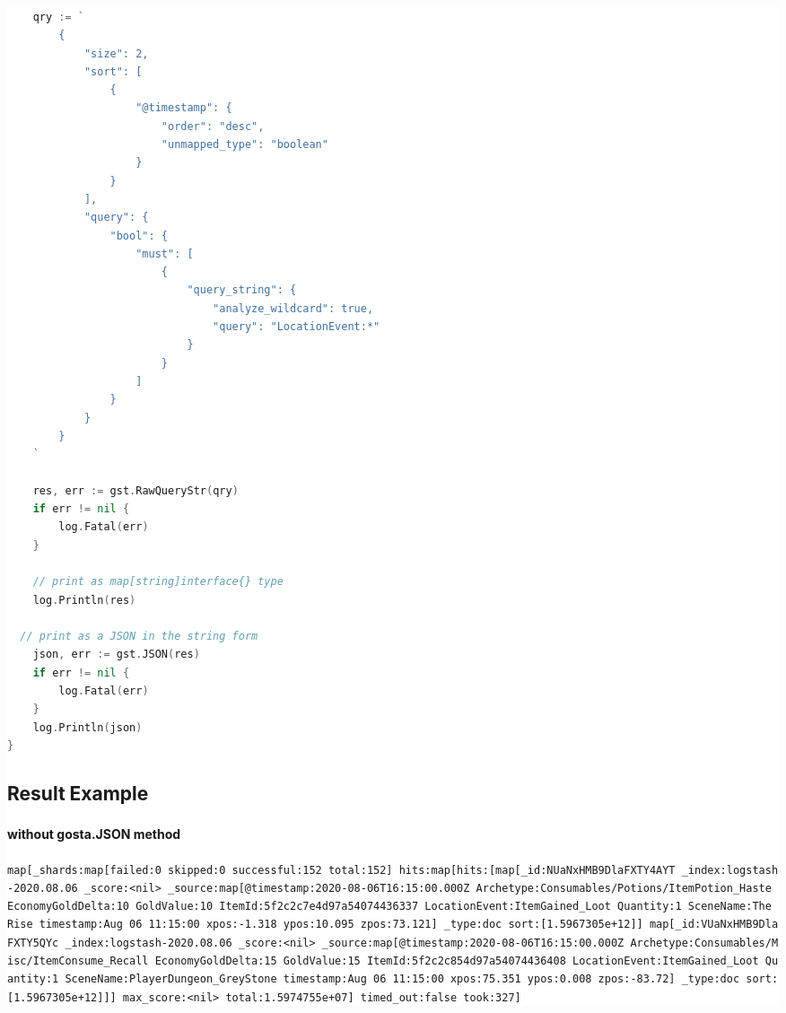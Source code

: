 ```go
	qry := `
		{
			"size": 2,
			"sort": [
				{
					"@timestamp": {
						"order": "desc",
						"unmapped_type": "boolean"
					}
				}
			],
			"query": {
				"bool": {
					"must": [
						{
							"query_string": {
								"analyze_wildcard": true,
								"query": "LocationEvent:*"
							}
						}
					]
				}
			}
		}
	`

	res, err := gst.RawQueryStr(qry)
	if err != nil {
		log.Fatal(err)
	}

	// print as map[string]interface{} type
	log.Println(res)

  // print as a JSON in the string form
	json, err := gst.JSON(res)
	if err != nil {
		log.Fatal(err)
	}
	log.Println(json)
}
```

## Result Example

#### without gosta.JSON method

```
map[_shards:map[failed:0 skipped:0 successful:152 total:152] hits:map[hits:[map[_id:NUaNxHMB9DlaFXTY4AYT _index:logstash-2020.08.06 _score:<nil> _source:map[@timestamp:2020-08-06T16:15:00.000Z Archetype:Consumables/Potions/ItemPotion_Haste EconomyGoldDelta:10 GoldValue:10 ItemId:5f2c2c7e4d97a54074436337 LocationEvent:ItemGained_Loot Quantity:1 SceneName:The Rise timestamp:Aug 06 11:15:00 xpos:-1.318 ypos:10.095 zpos:73.121] _type:doc sort:[1.5967305e+12]] map[_id:VUaNxHMB9DlaFXTY5QYc _index:logstash-2020.08.06 _score:<nil> _source:map[@timestamp:2020-08-06T16:15:00.000Z Archetype:Consumables/Misc/ItemConsume_Recall EconomyGoldDelta:15 GoldValue:15 ItemId:5f2c2c854d97a54074436408 LocationEvent:ItemGained_Loot Quantity:1 SceneName:PlayerDungeon_GreyStone timestamp:Aug 06 11:15:00 xpos:75.351 ypos:0.008 zpos:-83.72] _type:doc sort:[1.5967305e+12]]] max_score:<nil> total:1.5974755e+07] timed_out:false took:327]
```


[1]: https://www.shroudoftheavatar.com/
[2]: https://github.com/rthompsonj/SotAPublicStatsQuery
[3]: https://semver.org/
[4]: https://github.com/wisn/gosta/issues/new/choose